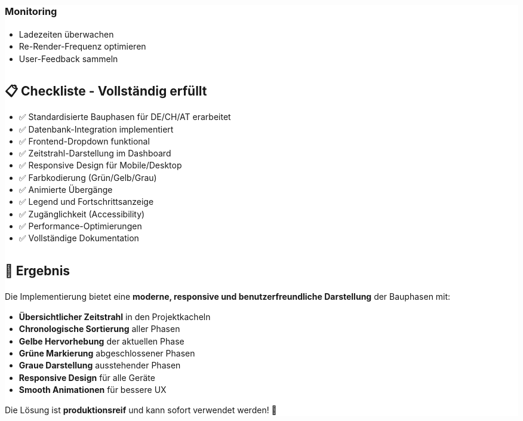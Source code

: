 ### Monitoring
- Ladezeiten überwachen
- Re-Render-Frequenz optimieren
- User-Feedback sammeln

## 📋 Checkliste - Vollständig erfüllt

- ✅ Standardisierte Bauphasen für DE/CH/AT erarbeitet
- ✅ Datenbank-Integration implementiert
- ✅ Frontend-Dropdown funktional
- ✅ Zeitstrahl-Darstellung im Dashboard
- ✅ Responsive Design für Mobile/Desktop
- ✅ Farbkodierung (Grün/Gelb/Grau)
- ✅ Animierte Übergänge
- ✅ Legend und Fortschrittsanzeige
- ✅ Zugänglichkeit (Accessibility)
- ✅ Performance-Optimierungen
- ✅ Vollständige Dokumentation

## 🎉 Ergebnis

Die Implementierung bietet eine **moderne, responsive und benutzerfreundliche Darstellung** der Bauphasen mit:

- **Übersichtlicher Zeitstrahl** in den Projektkacheln
- **Chronologische Sortierung** aller Phasen
- **Gelbe Hervorhebung** der aktuellen Phase
- **Grüne Markierung** abgeschlossener Phasen
- **Graue Darstellung** ausstehender Phasen
- **Responsive Design** für alle Geräte
- **Smooth Animationen** für bessere UX

Die Lösung ist **produktionsreif** und kann sofort verwendet werden! 🚀 